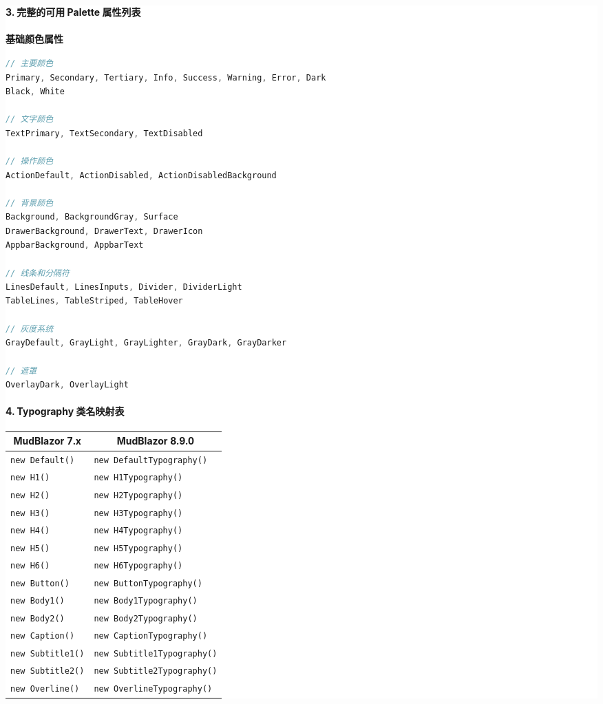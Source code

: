 #### 3. 完整的可用 Palette 属性列表

**基础颜色属性**
```csharp
// 主要颜色
Primary, Secondary, Tertiary, Info, Success, Warning, Error, Dark
Black, White

// 文字颜色
TextPrimary, TextSecondary, TextDisabled

// 操作颜色
ActionDefault, ActionDisabled, ActionDisabledBackground

// 背景颜色
Background, BackgroundGray, Surface
DrawerBackground, DrawerText, DrawerIcon
AppbarBackground, AppbarText

// 线条和分隔符
LinesDefault, LinesInputs, Divider, DividerLight
TableLines, TableStriped, TableHover

// 灰度系统
GrayDefault, GrayLight, GrayLighter, GrayDark, GrayDarker

// 遮罩
OverlayDark, OverlayLight
```

#### 4. Typography 类名映射表

| MudBlazor 7.x | MudBlazor 8.9.0 |
|---------------|-----------------|
| `new Default()` | `new DefaultTypography()` |
| `new H1()` | `new H1Typography()` |
| `new H2()` | `new H2Typography()` |
| `new H3()` | `new H3Typography()` |
| `new H4()` | `new H4Typography()` |
| `new H5()` | `new H5Typography()` |
| `new H6()` | `new H6Typography()` |
| `new Button()` | `new ButtonTypography()` |
| `new Body1()` | `new Body1Typography()` |
| `new Body2()` | `new Body2Typography()` |
| `new Caption()` | `new CaptionTypography()` |
| `new Subtitle1()` | `new Subtitle1Typography()` |
| `new Subtitle2()` | `new Subtitle2Typography()` |
| `new Overline()` | `new OverlineTypography()` |
